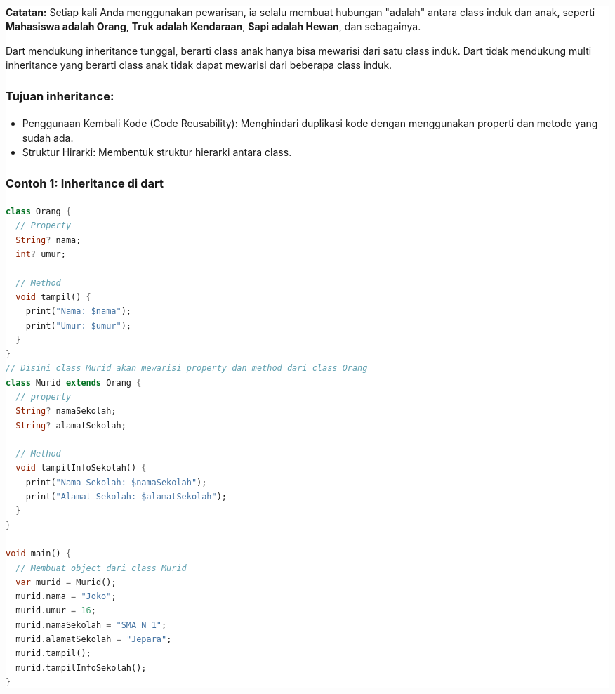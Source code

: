 **Catatan:** Setiap kali Anda menggunakan pewarisan, ia selalu membuat hubungan "adalah" antara class induk dan anak, seperti **Mahasiswa adalah Orang**, **Truk adalah Kendaraan**, **Sapi adalah Hewan**, dan sebagainya.

Dart mendukung inheritance tunggal, berarti class anak hanya bisa mewarisi dari satu class induk. Dart tidak mendukung multi inheritance yang berarti class anak tidak dapat mewarisi dari beberapa class induk.

### Tujuan inheritance:

- Penggunaan Kembali Kode (Code Reusability): Menghindari duplikasi kode dengan menggunakan properti dan metode yang sudah ada.
- Struktur Hirarki: Membentuk struktur hierarki antara class.

### Contoh 1: Inheritance di dart

```dart
class Orang {
  // Property
  String? nama;
  int? umur;

  // Method
  void tampil() {
    print("Nama: $nama");
    print("Umur: $umur");
  }
}
// Disini class Murid akan mewarisi property dan method dari class Orang
class Murid extends Orang {
  // property
  String? namaSekolah;
  String? alamatSekolah;

  // Method
  void tampilInfoSekolah() {
    print("Nama Sekolah: $namaSekolah");
    print("Alamat Sekolah: $alamatSekolah");
  }
}

void main() {
  // Membuat object dari class Murid
  var murid = Murid();
  murid.nama = "Joko";
  murid.umur = 16;
  murid.namaSekolah = "SMA N 1";
  murid.alamatSekolah = "Jepara";
  murid.tampil();
  murid.tampilInfoSekolah();
}
```
